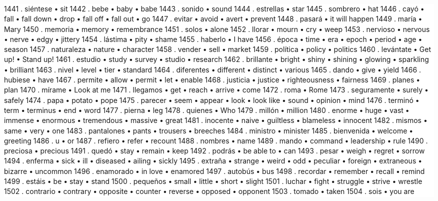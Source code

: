 1441 . siéntese • sit
1442 . bebe • baby • babe
1443 . sonido • sound
1444 . estrellas • star
1445 . sombrero • hat
1446 . cayó • fall • fall down • drop • fall off • fall out • go
1447 . evitar • avoid • avert • prevent
1448 . pasará • it will happen
1449 . maría • Mary
1450 . memoria • memory • remembrance
1451 . solos • alone
1452 . llorar • mourn • cry • weep
1453 . nervioso • nervous • nerve • edgy • jittery
1454 . lástima • pity • shame
1455 . haberlo • I have
1456 . época • time • era • epoch • period • age • season
1457 . naturaleza • nature • character
1458 . vender • sell • market
1459 . política • policy • politics
1460 . levántate • Get up! • Stand up!
1461 . estudio • study • survey • studio • research
1462 . brillante • bright • shiny • shining • glowing • sparkling • brilliant
1463 . nivel • level • tier • standard
1464 . diferentes • different • distinct • various
1465 . dando • give • yield
1466 . hubiese • have
1467 . permite • allow • permit • let • enable
1468 . justicia • justice • righteousness • fairness
1469 . planes • plan
1470 . mírame • Look at me
1471 . llegamos • get • reach • arrive • come
1472 . roma • Rome
1473 . seguramente • surely • safely
1474 . papa • potato • pope
1475 . parecer • seem • appear • look • look like • sound • opinion • mind
1476 . terminó • term • terminus • end • word
1477 . pierna • leg
1478 . quienes • Who
1479 . millón • million
1480 . enorme • huge • vast • immense • enormous • tremendous • massive • great
1481 . inocente • naive • guiltless • blameless • innocent
1482 . mismos • same • very • one
1483 . pantalones • pants • trousers • breeches
1484 . ministro • minister
1485 . bienvenida • welcome • greeting
1486 . u • or
1487 . refiero • refer • recount
1488 . nombres • name
1489 . mando • command • leadership • rule
1490 . preciosa • precious
1491 . quedó • stay • remain • keep
1492 . podrás • be able to • can
1493 . pesar • weigh • regret • sorrow
1494 . enferma • sick • ill • diseased • ailing • sickly
1495 . extraña • strange • weird • odd • peculiar • foreign • extraneous • bizarre • uncommon
1496 . enamorado • in love • enamored
1497 . autobús • bus
1498 . recordar • remember • recall • remind
1499 . estáis • be • stay • stand
1500 . pequeños • small • little • short • slight
1501 . luchar • fight • struggle • strive • wrestle
1502 . contrario • contrary • opposite • counter • reverse • opposed • opponent
1503 . tomado • taken
1504 . sois • you are